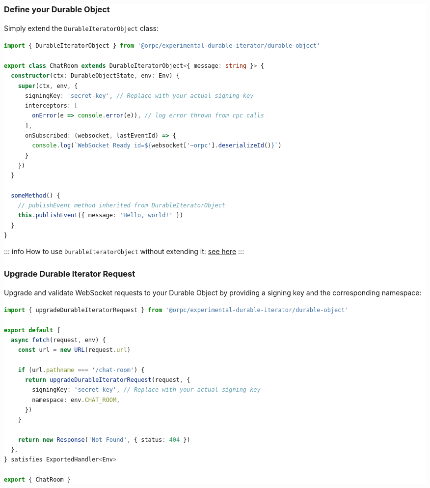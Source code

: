 ### Define your Durable Object

Simply extend the `DurableIteratorObject` class:

```ts
import { DurableIteratorObject } from '@orpc/experimental-durable-iterator/durable-object'

export class ChatRoom extends DurableIteratorObject<{ message: string }> {
  constructor(ctx: DurableObjectState, env: Env) {
    super(ctx, env, {
      signingKey: 'secret-key', // Replace with your actual signing key
      interceptors: [
        onError(e => console.error(e)), // log error thrown from rpc calls
      ],
      onSubscribed: (websocket, lastEventId) => {
        console.log(`WebSocket Ready id=${websocket['~orpc'].deserializeId()}`)
      }
    })
  }

  someMethod() {
    // publishEvent method inherited from DurableIteratorObject
    this.publishEvent({ message: 'Hello, world!' })
  }
}
```

::: info
How to use `DurableIteratorObject` without extending it: [see here](https://github.com/unnoq/orpc/tree/main/packages/durable-iterator/src/durable-object/object.ts)
:::

### Upgrade Durable Iterator Request

Upgrade and validate WebSocket requests to your Durable Object by providing a signing key and the corresponding namespace:

```ts
import { upgradeDurableIteratorRequest } from '@orpc/experimental-durable-iterator/durable-object'

export default {
  async fetch(request, env) {
    const url = new URL(request.url)

    if (url.pathname === '/chat-room') {
      return upgradeDurableIteratorRequest(request, {
        signingKey: 'secret-key', // Replace with your actual signing key
        namespace: env.CHAT_ROOM,
      })
    }

    return new Response('Not Found', { status: 404 })
  },
} satisfies ExportedHandler<Env>

export { ChatRoom }
```
